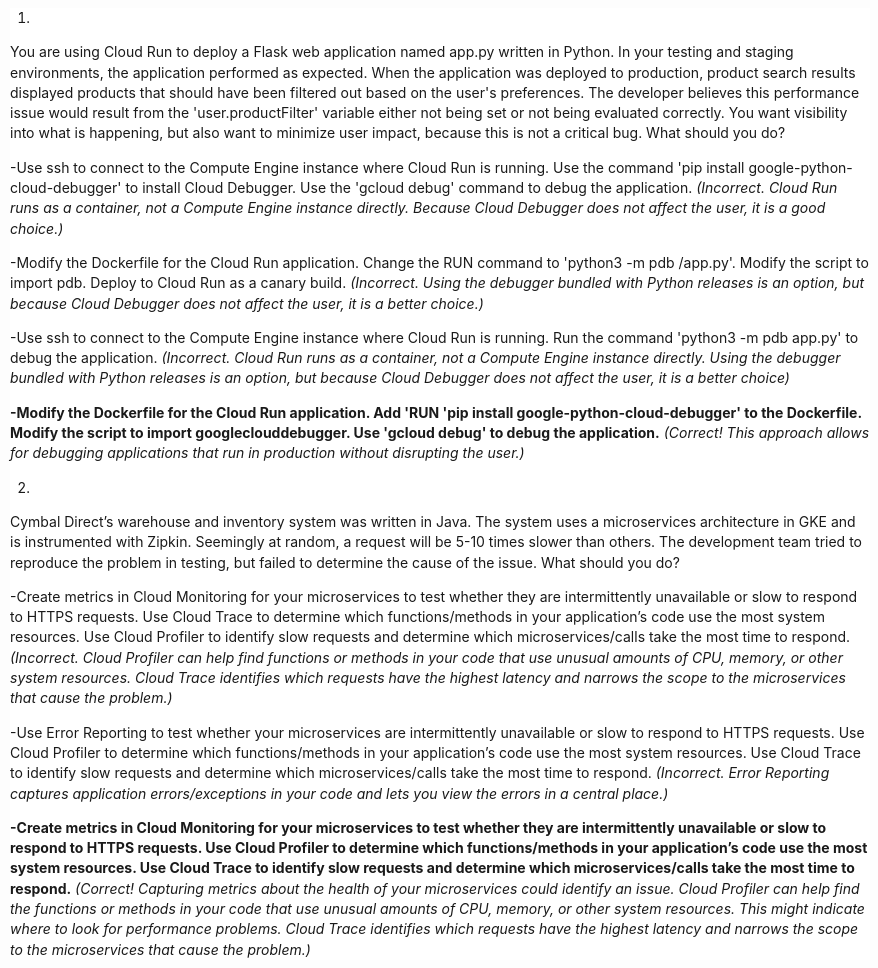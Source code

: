 1.
You are using Cloud Run to deploy a Flask web application named app.py written in Python. In your testing and staging environments, the application performed as expected. When the application was deployed to production, product search results displayed products that should have been filtered out based on the user's preferences. The developer believes this performance issue would result from the 'user.productFilter' variable either not being set or not being evaluated correctly. You want visibility into what is happening, but also want to minimize user impact, because this is not a critical bug. What should you do?

-Use ssh to connect to the Compute Engine instance where Cloud Run is running. Use the command 'pip install google-python-cloud-debugger' to install Cloud Debugger. Use the 'gcloud debug' command to debug the application.
_(Incorrect. Cloud Run runs as a container, not a Compute Engine instance directly. Because Cloud Debugger does not affect the user, it is a good choice.)_

-Modify the Dockerfile for the Cloud Run application. Change the RUN command to 'python3 -m pdb /app.py'. Modify the script to import pdb. Deploy to Cloud Run as a canary build.
_(Incorrect. Using the debugger bundled with Python releases is an option, but because Cloud Debugger does not affect the user, it is a better choice.)_

-Use ssh to connect to the Compute Engine instance where Cloud Run is running. Run the command 'python3 -m pdb app.py' to debug the application.
_(Incorrect. Cloud Run runs as a container, not a Compute Engine instance directly. Using the debugger bundled with Python releases is an option, but because Cloud Debugger does not affect the user, it is a better choice)_

**-Modify the Dockerfile for the Cloud Run application. Add 'RUN 'pip install google-python-cloud-debugger' to the Dockerfile. Modify the script to import googleclouddebugger. Use 'gcloud debug' to debug the application.**
_(Correct! This approach allows for debugging applications that run in production without disrupting the user.)_


2.
Cymbal Direct’s warehouse and inventory system was written in Java. The system uses a microservices architecture in GKE and is instrumented with Zipkin. Seemingly at random, a request will be 5-10 times slower than others. The development team tried to reproduce the problem in testing, but failed to determine the cause of the issue. What should you do?

-Create metrics in Cloud Monitoring for your microservices to test whether they are intermittently unavailable or slow to respond to HTTPS requests. Use Cloud Trace to determine which functions/methods in your application’s code use the most system resources. Use Cloud Profiler to identify slow requests and determine which microservices/calls take the most time to respond.
_(Incorrect. Cloud Profiler can help find functions or methods in your code that use unusual amounts of CPU, memory, or other system resources. Cloud Trace identifies which requests have the highest latency and narrows the scope to the microservices that cause the problem.)_

-Use Error Reporting to test whether your microservices are intermittently unavailable or slow to respond to HTTPS requests. Use Cloud Profiler to determine which functions/methods in your application’s code use the most system resources. Use Cloud Trace to identify slow requests and determine which microservices/calls take the most time to respond.
_(Incorrect. Error Reporting captures application errors/exceptions in your code and lets you view the errors in a central place.)_

**-Create metrics in Cloud Monitoring for your microservices to test whether they are intermittently unavailable or slow to respond to HTTPS requests. Use Cloud Profiler to determine which functions/methods in your application’s code use the most system resources. Use Cloud Trace to identify slow requests and determine which microservices/calls take the most time to respond.**
_(Correct! Capturing metrics about the health of your microservices could identify an issue. Cloud Profiler can help find the functions or methods in your code that use unusual amounts of CPU, memory, or other system resources. This might indicate where to look for performance problems. Cloud Trace identifies which requests have the highest latency and narrows the scope to the microservices that cause the problem.)_
